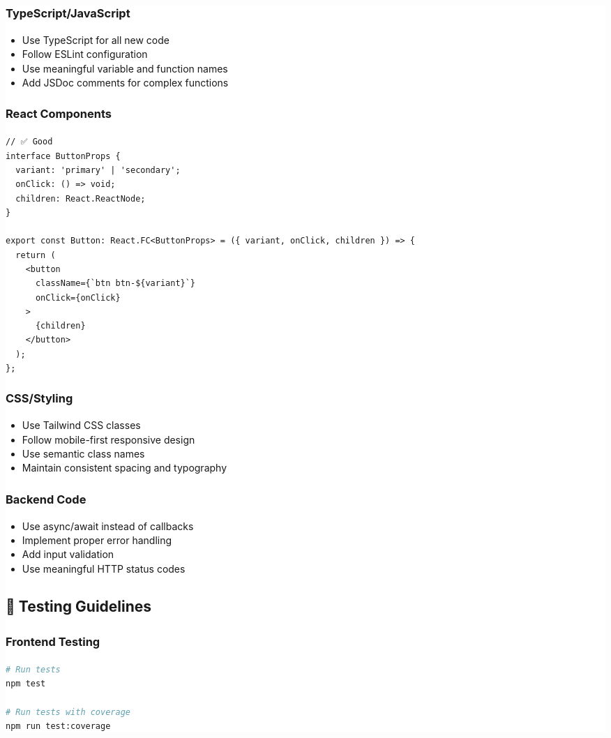 ### TypeScript/JavaScript
- Use TypeScript for all new code
- Follow ESLint configuration
- Use meaningful variable and function names
- Add JSDoc comments for complex functions

### React Components
```tsx
// ✅ Good
interface ButtonProps {
  variant: 'primary' | 'secondary';
  onClick: () => void;
  children: React.ReactNode;
}

export const Button: React.FC<ButtonProps> = ({ variant, onClick, children }) => {
  return (
    <button 
      className={`btn btn-${variant}`}
      onClick={onClick}
    >
      {children}
    </button>
  );
};
```

### CSS/Styling
- Use Tailwind CSS classes
- Follow mobile-first responsive design
- Use semantic class names
- Maintain consistent spacing and typography

### Backend Code
- Use async/await instead of callbacks
- Implement proper error handling
- Add input validation
- Use meaningful HTTP status codes

## 🧪 Testing Guidelines

### Frontend Testing
```bash
# Run tests
npm test

# Run tests with coverage
npm run test:coverage
```
